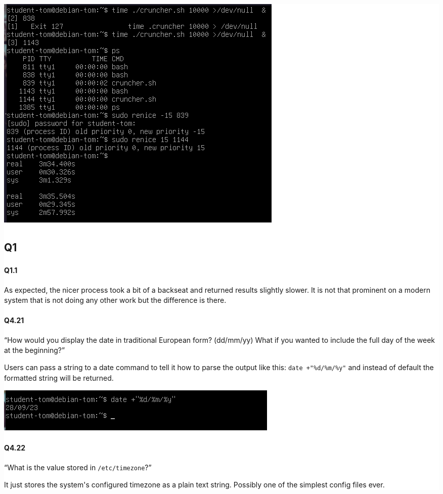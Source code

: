 ![timed crunch](./lab_assets/timed_crunch.png)

## Q1

#### Q1.1

As expected, the nicer process took a bit of a backseat and returned results slightly slower.
It is not that prominent on a modern system that is not doing any other work but the difference is there.

#### Q4.21

<q>How would you display the date in traditional European form? (dd/mm/yy)
What if you wanted to include the full day of the week at the beginning?</q>

Users can pass a string to a date command to tell it how to parse the output like this: `date +"%d/%m/%y"`
and instead of default the formatted string will be returned.

![formatted date](./lab_assets/formatted_date.png)

#### Q4.22

<q>What is the value stored in `/etc/timezone`?</q>

It just stores the system's configured timezone as a plain text string. Possibly one of the simplest config files ever.
